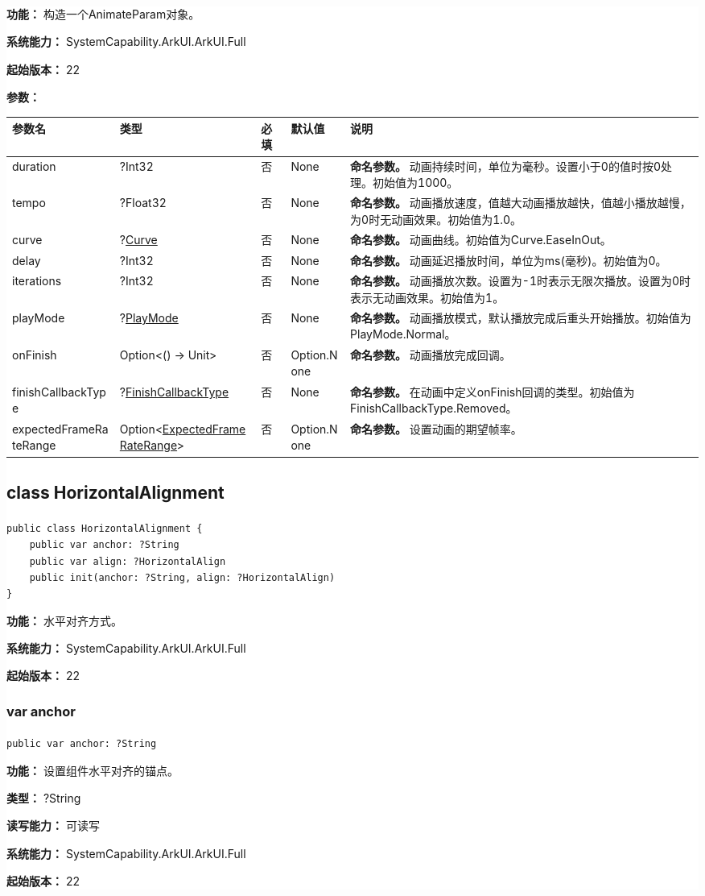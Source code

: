 **功能：** 构造一个AnimateParam对象。

**系统能力：** SystemCapability.ArkUI.ArkUI.Full

**起始版本：** 22

**参数：**

|参数名|类型|必填|默认值|说明|
|:---|:---|:---|:---|:---|
|duration|?Int32|否|None|**命名参数。** 动画持续时间，单位为毫秒。设置小于0的值时按0处理。初始值为1000。|
|tempo|?Float32|否|None|**命名参数。** 动画播放速度，值越大动画播放越快，值越小播放越慢，为0时无动画效果。初始值为1.0。|
|curve|?[Curve](./cj-common-types.md#enum-curve)|否|None|**命名参数。** 动画曲线。初始值为Curve.EaseInOut。|
|delay|?Int32|否|None|**命名参数。** 动画延迟播放时间，单位为ms(毫秒)。初始值为0。|
|iterations|?Int32|否|None|**命名参数。** 动画播放次数。设置为-1时表示无限次播放。设置为0时表示无动画效果。初始值为1。|
|playMode|?[PlayMode](./cj-common-types.md#enum-playmode)|否|None|**命名参数。** 动画播放模式，默认播放完成后重头开始播放。初始值为PlayMode.Normal。|
|onFinish|Option\<() -> Unit>|否|Option.None|**命名参数。** 动画播放完成回调。|
|finishCallbackType|?[FinishCallbackType](./cj-common-types.md#enum-finishcallbacktype)|否|None|**命名参数。** 在动画中定义onFinish回调的类型。初始值为FinishCallbackType.Removed。|
|expectedFrameRateRange|Option<[ExpectedFrameRateRange](./cj-animation-animation.md#class-expectedframeraterange)>|否|Option.None|**命名参数。** 设置动画的期望帧率。|

## class HorizontalAlignment

```cangjie
public class HorizontalAlignment {
    public var anchor: ?String
    public var align: ?HorizontalAlign
    public init(anchor: ?String, align: ?HorizontalAlign)
}
```

**功能：** 水平对齐方式。

**系统能力：** SystemCapability.ArkUI.ArkUI.Full

**起始版本：** 22

### var anchor

```cangjie
public var anchor: ?String
```

**功能：** 设置组件水平对齐的锚点。

**类型：** ?String

**读写能力：** 可读写

**系统能力：** SystemCapability.ArkUI.ArkUI.Full

**起始版本：** 22
